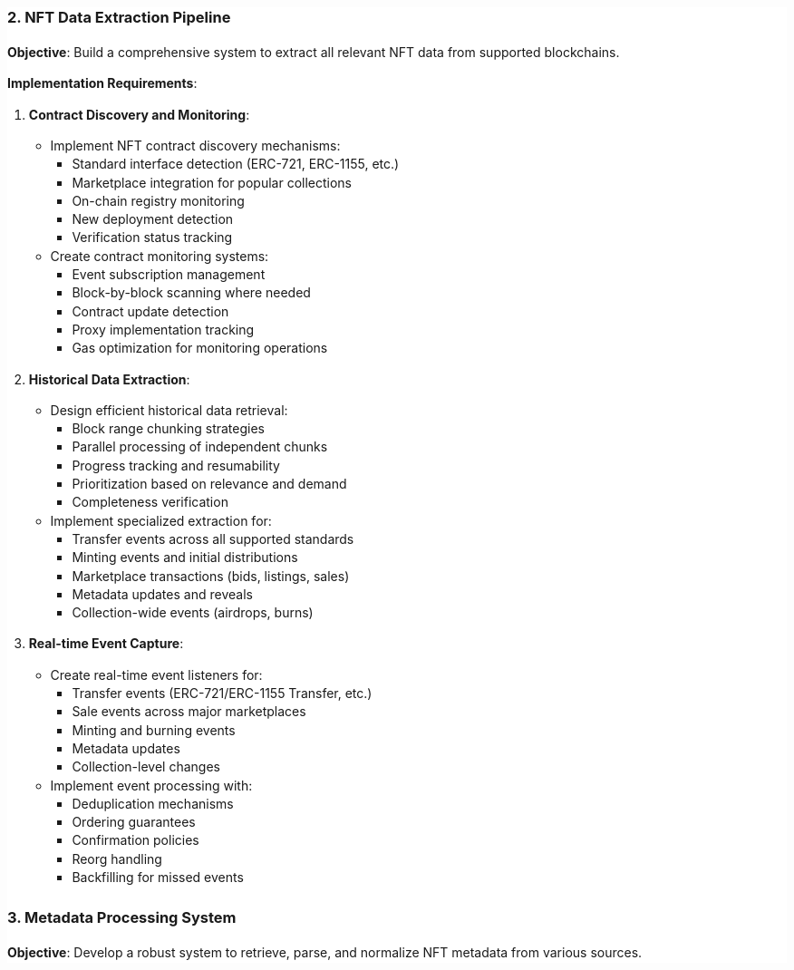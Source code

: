 ### 2. NFT Data Extraction Pipeline

**Objective**: Build a comprehensive system to extract all relevant NFT data from supported blockchains.

**Implementation Requirements**:

1. **Contract Discovery and Monitoring**:
   - Implement NFT contract discovery mechanisms:
     - Standard interface detection (ERC-721, ERC-1155, etc.)
     - Marketplace integration for popular collections
     - On-chain registry monitoring
     - New deployment detection
     - Verification status tracking
   - Create contract monitoring systems:
     - Event subscription management
     - Block-by-block scanning where needed
     - Contract update detection
     - Proxy implementation tracking
     - Gas optimization for monitoring operations

2. **Historical Data Extraction**:
   - Design efficient historical data retrieval:
     - Block range chunking strategies
     - Parallel processing of independent chunks
     - Progress tracking and resumability
     - Prioritization based on relevance and demand
     - Completeness verification
   - Implement specialized extraction for:
     - Transfer events across all supported standards
     - Minting events and initial distributions
     - Marketplace transactions (bids, listings, sales)
     - Metadata updates and reveals
     - Collection-wide events (airdrops, burns)

3. **Real-time Event Capture**:
   - Create real-time event listeners for:
     - Transfer events (ERC-721/ERC-1155 Transfer, etc.)
     - Sale events across major marketplaces
     - Minting and burning events
     - Metadata updates
     - Collection-level changes
   - Implement event processing with:
     - Deduplication mechanisms
     - Ordering guarantees
     - Confirmation policies
     - Reorg handling
     - Backfilling for missed events

### 3. Metadata Processing System

**Objective**: Develop a robust system to retrieve, parse, and normalize NFT metadata from various sources.

